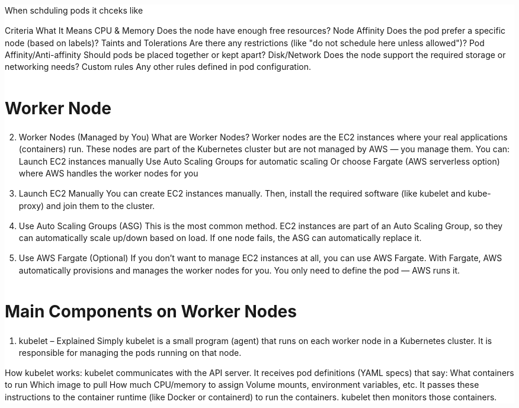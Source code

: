 When schduling pods it chceks like

Criteria	                    What It Means
CPU & Memory	                Does the node have enough free resources?
Node Affinity	                Does the pod prefer a specific node (based on labels)?
Taints and Tolerations	        Are there any restrictions (like "do not schedule here unless allowed")?
Pod Affinity/Anti-affinity	    Should pods be placed together or kept apart?
Disk/Network	                Does the node support the required storage or networking needs?
Custom rules	                Any other rules defined in pod configuration.

# Worker Node
2. Worker Nodes (Managed by You)
What are Worker Nodes?
Worker nodes are the EC2 instances where your real applications (containers) run.
These nodes are part of the Kubernetes cluster but are not managed by AWS — you manage them.
You can:
    Launch EC2 instances manually
    Use Auto Scaling Groups for automatic scaling
    Or choose Fargate (AWS serverless option) where AWS handles the worker nodes for you

1. Launch EC2 Manually
    You can create EC2 instances manually.
    Then, install the required software (like kubelet and kube-proxy) and join them to the cluster.

2. Use Auto Scaling Groups (ASG)
    This is the most common method.
    EC2 instances are part of an Auto Scaling Group, so they can automatically scale up/down based on load.
    If one node fails, the ASG can automatically replace it.

3. Use AWS Fargate (Optional)
    If you don’t want to manage EC2 instances at all, you can use AWS Fargate.
    With Fargate, AWS automatically provisions and manages the worker nodes for you.
    You only need to define the pod — AWS runs it.    

# Main Components on Worker Nodes    

1. kubelet – Explained Simply
kubelet is a small program (agent) that runs on each worker node in a Kubernetes cluster.
It is responsible for managing the pods running on that node.

How kubelet works:
kubelet communicates with the API server.
It receives pod definitions (YAML specs) that say:
What containers to run
Which image to pull
How much CPU/memory to assign
Volume mounts, environment variables, etc.
It passes these instructions to the container runtime (like Docker or containerd) to run the containers.
kubelet then monitors those containers.
